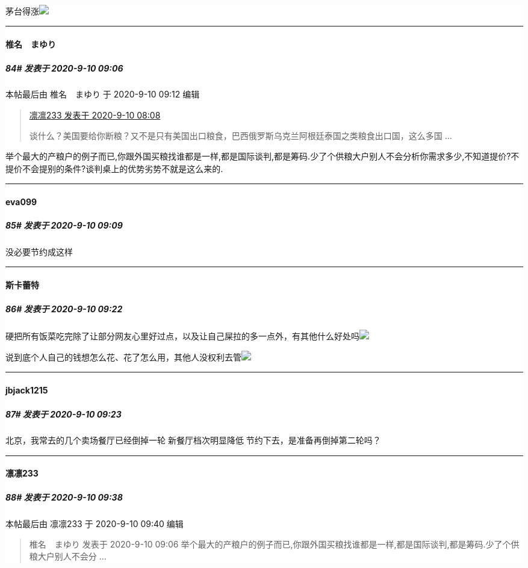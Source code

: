 
茅台得涨<img src="https://static.saraba1st.com/image/smiley/face2017/037.png" referrerpolicy="no-referrer">


-----

####  椎名　まゆり  
##### 84#       发表于 2020-9-10 09:06


 本帖最后由 椎名　まゆり 于 2020-9-10 09:12 编辑 
<blockquote><a href="httphttps://bbs.saraba1st.com/2b/forum.php?mod=redirect&amp;goto=findpost&amp;pid=48692851&amp;ptid=1959082" target="_blank">凛凛233 发表于 2020-9-10 08:08</a>

谈什么？美国要给你断粮？又不是只有美国出口粮食，巴西俄罗斯乌克兰阿根廷泰国之类粮食出口国，这么多国 ...</blockquote>
举个最大的产粮户的例子而已,你跟外国买粮找谁都是一样,都是国际谈判,都是筹码.少了个供粮大户别人不会分析你需求多少,不知道提价?不提价不会提别的条件?谈判桌上的优势劣势不就是这么来的.


-----

####  eva099  
##### 85#       发表于 2020-9-10 09:09


没必要节约成这样


-----

####  斯卡蕾特  
##### 86#       发表于 2020-9-10 09:22


硬把所有饭菜吃完除了让部分网友心里好过点，以及让自己屎拉的多一点外，有其他什么好处吗<img src="https://static.saraba1st.com/image/smiley/face2017/163.png" referrerpolicy="no-referrer">


说到底个人自己的钱想怎么花、花了怎么用，其他人没权利去管<img src="https://static.saraba1st.com/image/smiley/face2017/034.png" referrerpolicy="no-referrer">


-----

####  jbjack1215  
##### 87#       发表于 2020-9-10 09:23


北京，我常去的几个卖场餐厅已经倒掉一轮
新餐厅档次明显降低
节约下去，是准备再倒掉第二轮吗？


-----

####  凛凛233  
##### 88#       发表于 2020-9-10 09:38


 本帖最后由 凛凛233 于 2020-9-10 09:40 编辑 
<blockquote>椎名　まゆり 发表于 2020-9-10 09:06
举个最大的产粮户的例子而已,你跟外国买粮找谁都是一样,都是国际谈判,都是筹码.少了个供粮大户别人不会分 ...</blockquote>
